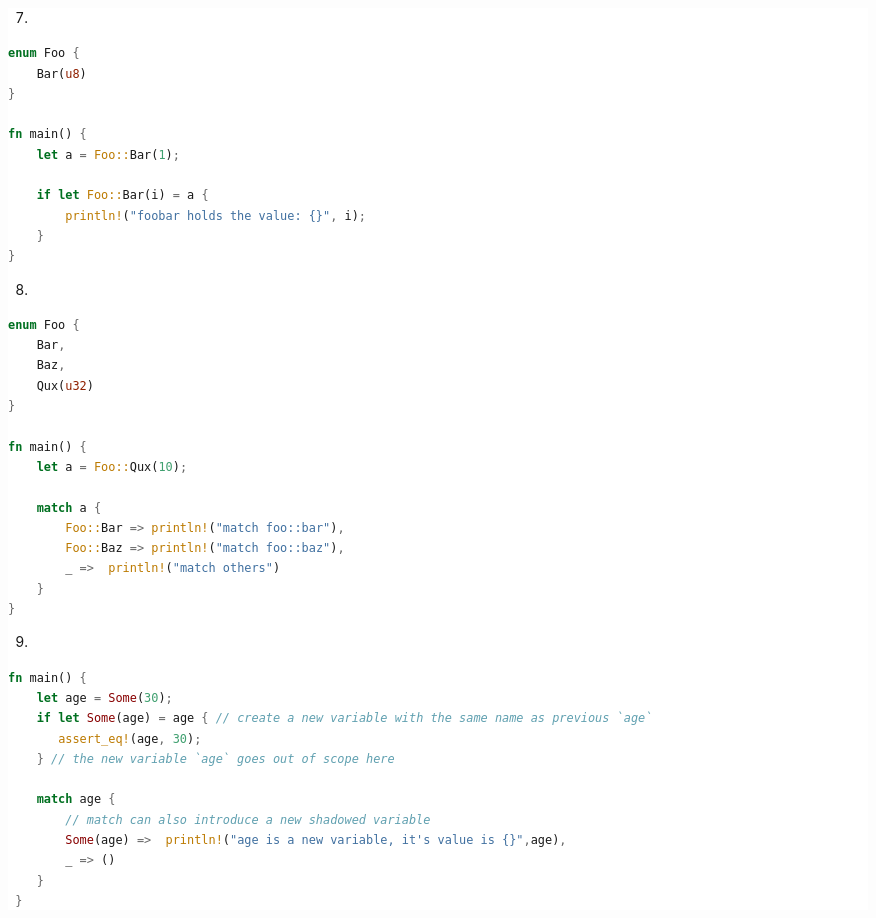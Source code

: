 7.

```rust
enum Foo {
    Bar(u8)
}

fn main() {
    let a = Foo::Bar(1);

    if let Foo::Bar(i) = a {
        println!("foobar holds the value: {}", i);
    }
}
```

8.

```rust
enum Foo {
    Bar,
    Baz,
    Qux(u32)
}

fn main() {
    let a = Foo::Qux(10);

    match a {
        Foo::Bar => println!("match foo::bar"),
        Foo::Baz => println!("match foo::baz"),
        _ =>  println!("match others")
    }
}
```

9.

```rust
fn main() {
    let age = Some(30);
    if let Some(age) = age { // create a new variable with the same name as previous `age`
       assert_eq!(age, 30);
    } // the new variable `age` goes out of scope here
    
    match age {
        // match can also introduce a new shadowed variable
        Some(age) =>  println!("age is a new variable, it's value is {}",age),
        _ => ()
    }
 }
```